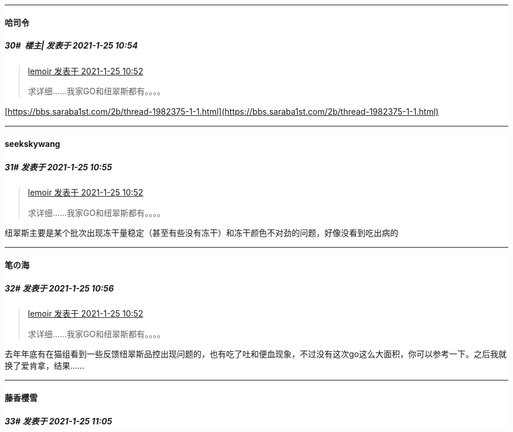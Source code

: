 



*****

####  哈司令  
##### 30#         楼主| 发表于 2021-1-25 10:54



<blockquote><a href="httphttps://bbs.saraba1st.com/2b/forum.php?mod=redirect&amp;goto=findpost&amp;pid=50138065&amp;ptid=1984532" target="_blank">lemoir 发表于 2021-1-25 10:52</a>

求详细……我家GO和纽翠斯都有。。。。</blockquote>
[https://bbs.saraba1st.com/2b/thread-1982375-1-1.html](https://bbs.saraba1st.com/2b/thread-1982375-1-1.html)







*****

####  seekskywang  
##### 31#       发表于 2021-1-25 10:55



<blockquote><a href="httphttps://bbs.saraba1st.com/2b/forum.php?mod=redirect&amp;goto=findpost&amp;pid=50138065&amp;ptid=1984532" target="_blank">lemoir 发表于 2021-1-25 10:52</a>

求详细……我家GO和纽翠斯都有。。。。</blockquote>
纽翠斯主要是某个批次出现冻干量稳定（甚至有些没有冻干）和冻干颜色不对劲的问题，好像没看到吃出病的







*****

####  笔の海  
##### 32#       发表于 2021-1-25 10:56



<blockquote><a href="httphttps://bbs.saraba1st.com/2b/forum.php?mod=redirect&amp;goto=findpost&amp;pid=50138065&amp;ptid=1984532" target="_blank">lemoir 发表于 2021-1-25 10:52</a>

求详细……我家GO和纽翠斯都有。。。。</blockquote>
去年年底有在猫组看到一些反馈纽翠斯品控出现问题的，也有吃了吐和便血现象，不过没有这次go这么大面积，你可以参考一下。之后我就换了爱肯拿，结果……







*****

####  藤香樱雪  
##### 33#       发表于 2021-1-25 11:05
